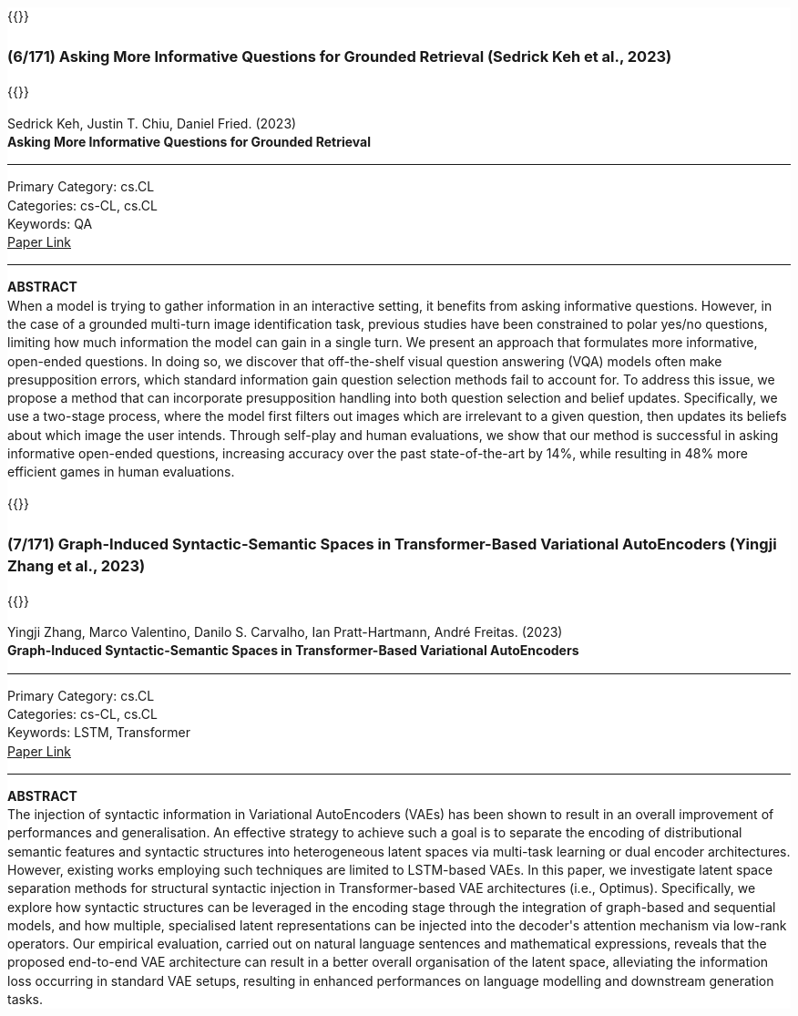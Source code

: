 {{</citation>}}


### (6/171) Asking More Informative Questions for Grounded Retrieval (Sedrick Keh et al., 2023)

{{<citation>}}

Sedrick Keh, Justin T. Chiu, Daniel Fried. (2023)  
**Asking More Informative Questions for Grounded Retrieval**  

---
Primary Category: cs.CL  
Categories: cs-CL, cs.CL  
Keywords: QA  
[Paper Link](http://arxiv.org/abs/2311.08584v1)  

---


**ABSTRACT**  
When a model is trying to gather information in an interactive setting, it benefits from asking informative questions. However, in the case of a grounded multi-turn image identification task, previous studies have been constrained to polar yes/no questions, limiting how much information the model can gain in a single turn. We present an approach that formulates more informative, open-ended questions. In doing so, we discover that off-the-shelf visual question answering (VQA) models often make presupposition errors, which standard information gain question selection methods fail to account for. To address this issue, we propose a method that can incorporate presupposition handling into both question selection and belief updates. Specifically, we use a two-stage process, where the model first filters out images which are irrelevant to a given question, then updates its beliefs about which image the user intends. Through self-play and human evaluations, we show that our method is successful in asking informative open-ended questions, increasing accuracy over the past state-of-the-art by 14%, while resulting in 48% more efficient games in human evaluations.

{{</citation>}}


### (7/171) Graph-Induced Syntactic-Semantic Spaces in Transformer-Based Variational AutoEncoders (Yingji Zhang et al., 2023)

{{<citation>}}

Yingji Zhang, Marco Valentino, Danilo S. Carvalho, Ian Pratt-Hartmann, André Freitas. (2023)  
**Graph-Induced Syntactic-Semantic Spaces in Transformer-Based Variational AutoEncoders**  

---
Primary Category: cs.CL  
Categories: cs-CL, cs.CL  
Keywords: LSTM, Transformer  
[Paper Link](http://arxiv.org/abs/2311.08579v1)  

---


**ABSTRACT**  
The injection of syntactic information in Variational AutoEncoders (VAEs) has been shown to result in an overall improvement of performances and generalisation. An effective strategy to achieve such a goal is to separate the encoding of distributional semantic features and syntactic structures into heterogeneous latent spaces via multi-task learning or dual encoder architectures. However, existing works employing such techniques are limited to LSTM-based VAEs. In this paper, we investigate latent space separation methods for structural syntactic injection in Transformer-based VAE architectures (i.e., Optimus). Specifically, we explore how syntactic structures can be leveraged in the encoding stage through the integration of graph-based and sequential models, and how multiple, specialised latent representations can be injected into the decoder's attention mechanism via low-rank operators. Our empirical evaluation, carried out on natural language sentences and mathematical expressions, reveals that the proposed end-to-end VAE architecture can result in a better overall organisation of the latent space, alleviating the information loss occurring in standard VAE setups, resulting in enhanced performances on language modelling and downstream generation tasks.